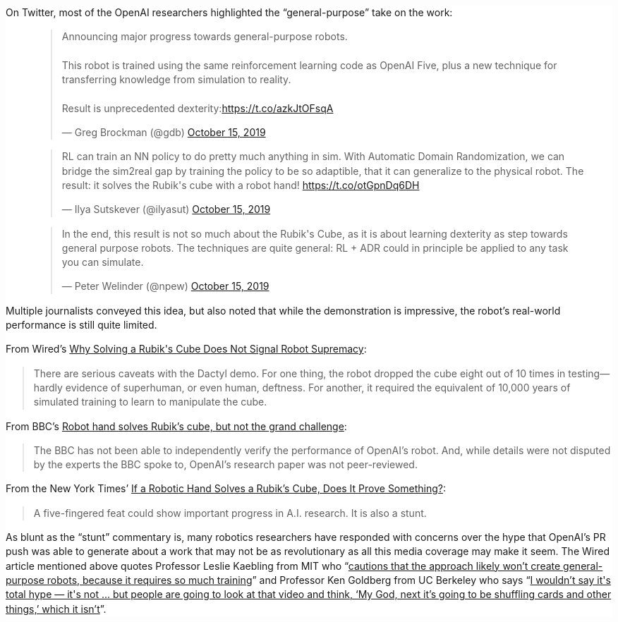 On Twitter, most of the OpenAI researchers highlighted the “general-purpose” take on the work:

<figure>
<blockquote class="twitter-tweet" data-conversation="none" data-dnt="true"><p lang="en" dir="ltr">Announcing major progress towards general-purpose robots.<br><br>This robot is trained using the same reinforcement learning code as OpenAI Five, plus a new technique for transferring knowledge from simulation to reality.<br><br>Result is unprecedented dexterity:<a href="https://t.co/azkJtOFsqA">https://t.co/azkJtOFsqA</a></p>&mdash; Greg Brockman (@gdb) <a href="https://twitter.com/gdb/status/1184137159713808384?ref_src=twsrc%5Etfw">October 15, 2019</a></blockquote> <script async src="https://platform.twitter.com/widgets.js" charset="utf-8"></script> 

<blockquote class="twitter-tweet" data-conversation="none" data-dnt="true"><p lang="en" dir="ltr">RL can train an NN policy to do pretty much anything in sim. With Automatic Domain Randomization, we can bridge the sim2real gap by training the policy to be so adaptible, that it can generalize to the physical robot. The result: it solves the Rubik&#39;s cube with a robot hand! <a href="https://t.co/otGpnDq6DH">https://t.co/otGpnDq6DH</a></p>&mdash; Ilya Sutskever (@ilyasut) <a href="https://twitter.com/ilyasut/status/1184138340754264065?ref_src=twsrc%5Etfw">October 15, 2019</a></blockquote> <script async src="https://platform.twitter.com/widgets.js" charset="utf-8"></script> 

<blockquote class="twitter-tweet" data-conversation="none" data-dnt="true"><p lang="en" dir="ltr">In the end, this result is not so much about the Rubik&#39;s Cube, as it is about learning dexterity as step towards general purpose robots. The techniques are quite general: RL + ADR could in principle be applied to any task you can simulate.</p>&mdash; Peter Welinder (@npew) <a href="https://twitter.com/npew/status/1184139159776051206?ref_src=twsrc%5Etfw">October 15, 2019</a></blockquote> <script async src="https://platform.twitter.com/widgets.js" charset="utf-8"></script> 
</figure>

Multiple journalists conveyed this idea, but also noted that while the demonstration is impressive, the robot’s real-world performance is still quite limited.

From Wired’s [Why Solving a Rubik's Cube Does Not Signal Robot Supremacy](https://www.wired.com/story/why-solving-rubiks-cube-not-signal-robot-supremacy/):

> There are serious caveats with the Dactyl demo. For one thing, the robot dropped the cube eight out of 10 times in testing—hardly evidence of superhuman, or even human, deftness. For another, it required the equivalent of 10,000 years of simulated training to learn to manipulate the cube.

From BBC’s [Robot hand solves Rubik’s cube, but not the grand challenge](https://www.bbc.com/news/technology-50064225):

> The BBC has not been able to independently verify the performance of OpenAI’s robot. And, while details were not disputed by the experts the BBC spoke to, OpenAI’s research paper was not peer-reviewed.

From the New York Times’ [If a Robotic Hand Solves a Rubik’s Cube, Does It Prove Something?](https://www.nytimes.com/2019/10/15/technology/robot-hand-rubiks-cube.html):

> A five-fingered feat could show important progress in A.I. research. It is also a stunt.

As blunt as the “stunt” commentary is, many robotics researchers have responded with concerns over the hype that OpenAI’s PR push was able to generate about a work that may not be as revolutionary as all this media coverage may make it seem. The Wired article mentioned above quotes Professor Leslie Kaebling from MIT who “[cautions that the approach likely won’t create general-purpose robots, because it requires so much training](https://www.wired.com/story/why-solving-rubiks-cube-not-signal-robot-supremacy/)” and Professor Ken Goldberg from UC Berkeley who says “[I wouldn’t say it's total hype — it's not ... but people are going to look at that video and think, ‘My God, next it’s going to be shuffling cards and other things,’ which it isn’t](https://www.wired.com/story/why-solving-rubiks-cube-not-signal-robot-supremacy/)”.
